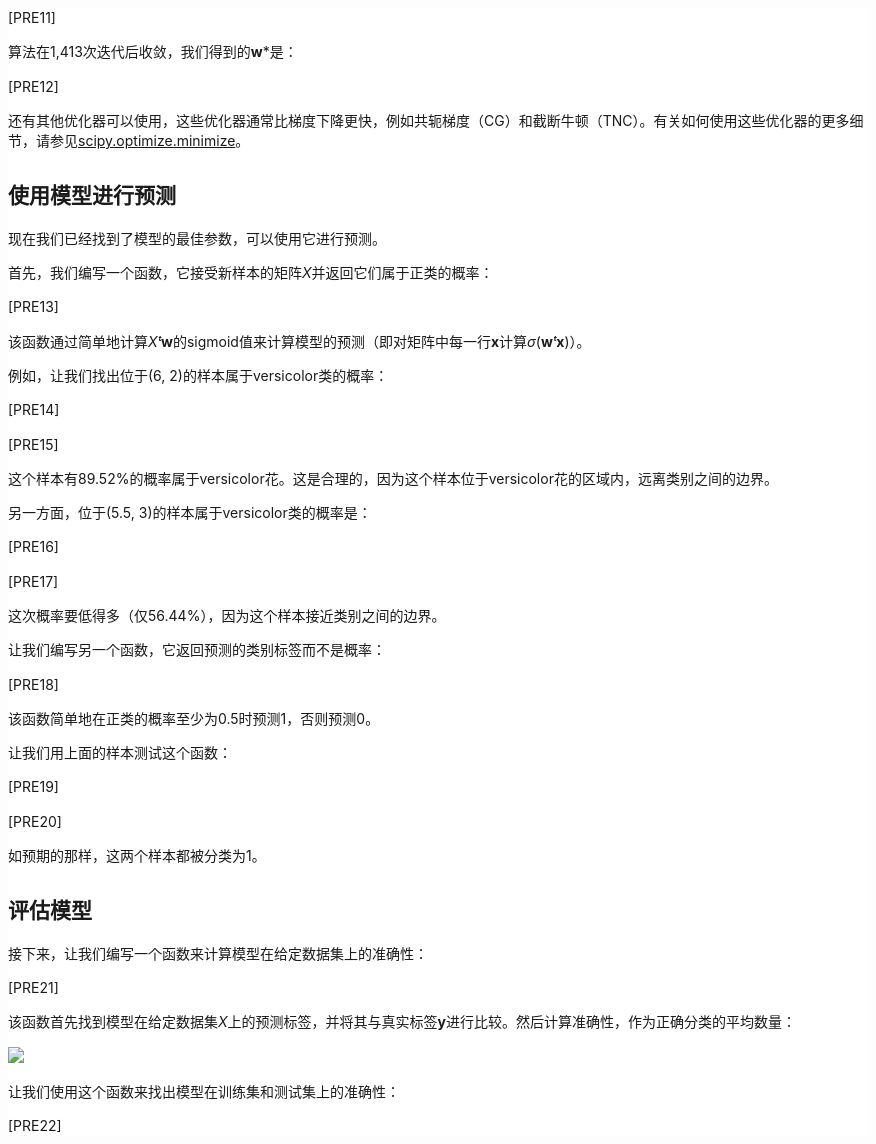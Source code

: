 [PRE11]

算法在1,413次迭代后收敛，我们得到的**w***是：

[PRE12]

还有其他优化器可以使用，这些优化器通常比梯度下降更快，例如共轭梯度（CG）和截断牛顿（TNC）。有关如何使用这些优化器的更多细节，请参见[scipy.optimize.minimize](https://docs.scipy.org/doc/scipy/reference/generated/scipy.optimize.minimize.html)。

## 使用模型进行预测

现在我们已经找到了模型的最佳参数，可以使用它进行预测。

首先，我们编写一个函数，它接受新样本的矩阵*X*并返回它们属于正类的概率：

[PRE13]

该函数通过简单地计算*Xᵗ***w**的sigmoid值来计算模型的预测（即对矩阵中每一行**x**计算*σ*(**w***ᵗ***x**)）。

例如，让我们找出位于(6, 2)的样本属于versicolor类的概率：

[PRE14]

[PRE15]

这个样本有89.52%的概率属于versicolor花。这是合理的，因为这个样本位于versicolor花的区域内，远离类别之间的边界。

另一方面，位于(5.5, 3)的样本属于versicolor类的概率是：

[PRE16]

[PRE17]

这次概率要低得多（仅56.44%），因为这个样本接近类别之间的边界。

让我们编写另一个函数，它返回预测的类别标签而不是概率：

[PRE18]

该函数简单地在正类的概率至少为0.5时预测1，否则预测0。

让我们用上面的样本测试这个函数：

[PRE19]

[PRE20]

如预期的那样，这两个样本都被分类为1。

## 评估模型

接下来，让我们编写一个函数来计算模型在给定数据集上的准确性：

[PRE21]

该函数首先找到模型在给定数据集*X*上的预测标签，并将其与真实标签**y**进行比较。然后计算准确性，作为正确分类的平均数量：

![](../Images/d624d81c65fa15a038fde0246258dfba.png)

让我们使用这个函数来找出模型在训练集和测试集上的准确性：

[PRE22]
